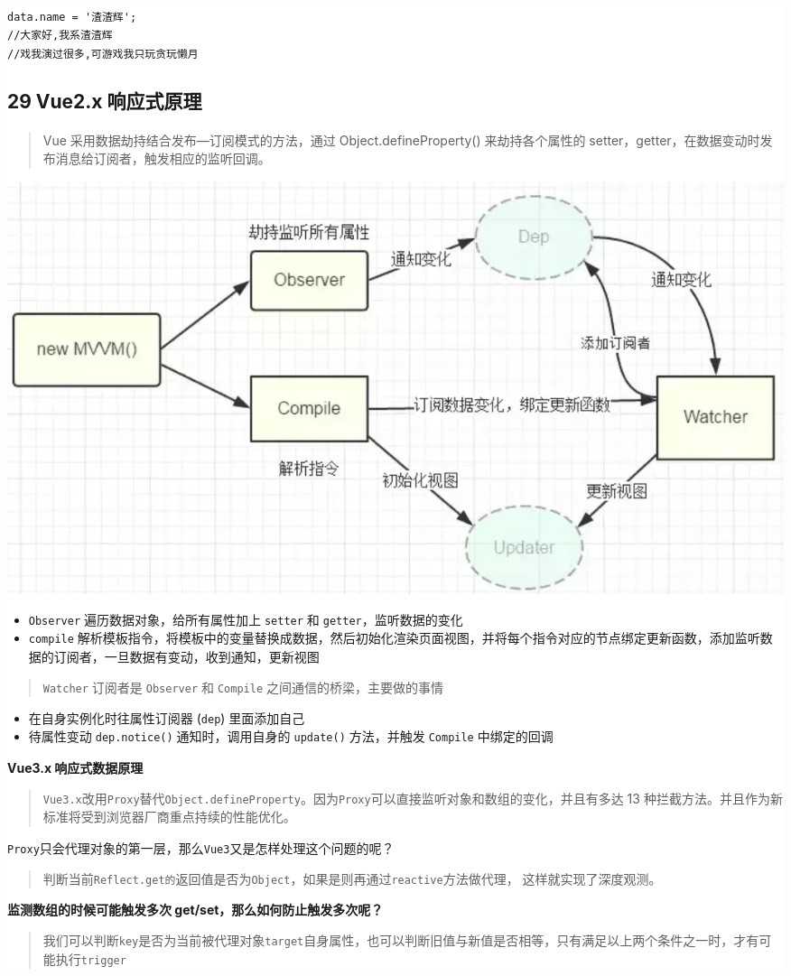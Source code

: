     data.name = '渣渣辉';
    //大家好,我系渣渣辉
    //戏我演过很多,可游戏我只玩贪玩懒月

## 29 Vue2.x 响应式原理

> Vue 采用数据劫持结合发布—订阅模式的方法，通过 Object.defineProperty() 来劫持各个属性的 setter，getter，在数据变动时发布消息给订阅者，触发相应的监听回调。

![Image 1](_media/39554d4d2d08499282a4e61a6a0961a6.png)

- `Observer` 遍历数据对象，给所有属性加上 `setter` 和 `getter`，监听数据的变化
- `compile` 解析模板指令，将模板中的变量替换成数据，然后初始化渲染页面视图，并将每个指令对应的节点绑定更新函数，添加监听数据的订阅者，一旦数据有变动，收到通知，更新视图

> `Watcher` 订阅者是 `Observer` 和 `Compile` 之间通信的桥梁，主要做的事情

- 在自身实例化时往属性订阅器 (`dep`) 里面添加自己
- 待属性变动 `dep.notice()` 通知时，调用自身的 `update()` 方法，并触发 `Compile` 中绑定的回调

**Vue3.x 响应式数据原理**

> `Vue3.x`改用`Proxy`替代`Object.defineProperty`。因为`Proxy`可以直接监听对象和数组的变化，并且有多达 13 种拦截方法。并且作为新标准将受到浏览器厂商重点持续的性能优化。

`Proxy`只会代理对象的第一层，那么`Vue3`又是怎样处理这个问题的呢？

> 判断当前`Reflect.get的`返回值是否为`Object`，如果是则再通过`reactive`方法做代理， 这样就实现了深度观测。

**监测数组的时候可能触发多次 get/set，那么如何防止触发多次呢？**

> 我们可以判断`key`是否为当前被代理对象`target`自身属性，也可以判断旧值与新值是否相等，只有满足以上两个条件之一时，才有可能执行`trigger`
